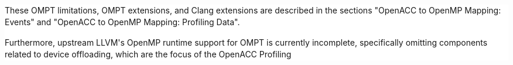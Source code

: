 These OMPT limitations, OMPT extensions, and Clang extensions are
described in the sections "OpenACC to OpenMP Mapping: Events" and
"OpenACC to OpenMP Mapping: Profiling Data".

Furthermore, upstream LLVM's OpenMP runtime support for OMPT is
currently incomplete, specifically omitting components related to
device offloading, which are the focus of the OpenACC Profiling

